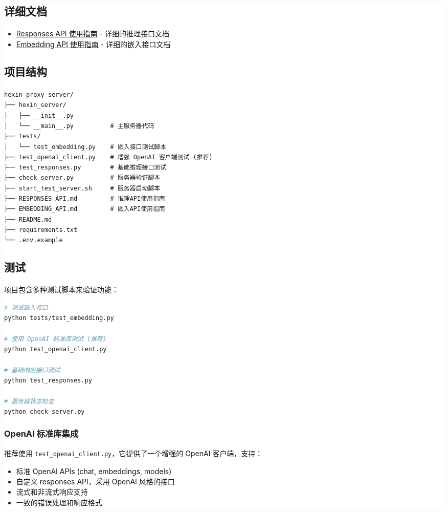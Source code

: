 ## 详细文档

- [Responses API 使用指南](./RESPONSES_API.md) - 详细的推理接口文档
- [Embedding API 使用指南](./EMBEDDING_API.md) - 详细的嵌入接口文档


## 项目结构

```
hexin-proxy-server/
├── hexin_server/
│   ├── __init__.py
│   └── __main__.py          # 主服务器代码
├── tests/
│   └── test_embedding.py    # 嵌入接口测试脚本
├── test_openai_client.py    # 增强 OpenAI 客户端测试 (推荐)
├── test_responses.py        # 基础推理接口测试
├── check_server.py          # 服务器验证脚本
├── start_test_server.sh     # 服务器启动脚本
├── RESPONSES_API.md         # 推理API使用指南
├── EMBEDDING_API.md         # 嵌入API使用指南
├── README.md
├── requirements.txt
└── .env.example
```

## 测试

项目包含多种测试脚本来验证功能：

```bash
# 测试嵌入接口
python tests/test_embedding.py

# 使用 OpenAI 标准库测试 (推荐)
python test_openai_client.py

# 基础响应接口测试
python test_responses.py

# 服务器状态检查
python check_server.py
```

### OpenAI 标准库集成

推荐使用 `test_openai_client.py`，它提供了一个增强的 OpenAI 客户端，支持：

- 标准 OpenAI APIs (chat, embeddings, models)
- 自定义 responses API，采用 OpenAI 风格的接口
- 流式和非流式响应支持
- 一致的错误处理和响应格式
